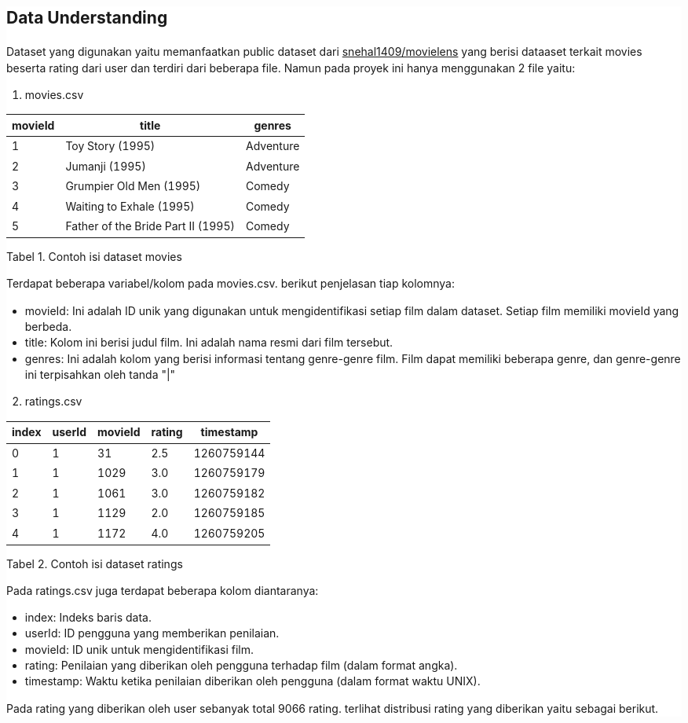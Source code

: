 ## Data Understanding

Dataset yang digunakan yaitu memanfaatkan public dataset dari [snehal1409/movielens](https://www.kaggle.com/datasets/snehal1409/movielens/data) yang berisi dataaset terkait movies beserta rating dari user dan terdiri dari beberapa file. Namun pada proyek ini hanya menggunakan 2 file yaitu:

1. movies.csv

| movieId |                   title                  |                             genres                            |
|---------|-----------------------------------------|--------------------------------------------------------------|
|    1    |         Toy Story (1995)                | Adventure|Animation|Children|Comedy|Fantasy                    |
|    2    |         Jumanji (1995)                  | Adventure|Children|Fantasy                                   |
|    3    |         Grumpier Old Men (1995)         | Comedy|Romance                                              |
|    4    |         Waiting to Exhale (1995)        | Comedy|Drama|Romance                                        |
|    5    |         Father of the Bride Part II (1995) | Comedy                                                     |
Tabel 1. Contoh isi dataset movies

Terdapat beberapa variabel/kolom pada movies.csv. berikut penjelasan tiap kolomnya:
- movieId: Ini adalah ID unik yang digunakan untuk mengidentifikasi setiap film dalam dataset. Setiap film memiliki movieId yang berbeda.
- title: Kolom ini berisi judul film. Ini adalah nama resmi dari film tersebut.
- genres: Ini adalah kolom yang berisi informasi tentang genre-genre film. Film dapat memiliki beberapa genre, dan genre-genre ini terpisahkan oleh tanda "|"


2. ratings.csv

| index | userId | movieId | rating | timestamp  |
|-------|--------|---------|--------|------------|
|   0   |   1    |   31    |  2.5   | 1260759144 |
|   1   |   1    |  1029   |  3.0   | 1260759179 |
|   2   |   1    |  1061   |  3.0   | 1260759182 |
|   3   |   1    |  1129   |  2.0   | 1260759185 |
|   4   |   1    |  1172   |  4.0   | 1260759205 |
Tabel 2. Contoh isi dataset ratings

Pada ratings.csv juga terdapat beberapa kolom diantaranya:
- index: Indeks baris data.
- userId: ID pengguna yang memberikan penilaian.
- movieId: ID unik untuk mengidentifikasi film.
- rating: Penilaian yang diberikan oleh pengguna terhadap film (dalam format angka).
- timestamp: Waktu ketika penilaian diberikan oleh pengguna (dalam format waktu UNIX).


Pada rating yang diberikan oleh user sebanyak total 9066 rating. terlihat distribusi rating yang diberikan yaitu sebagai berikut.

